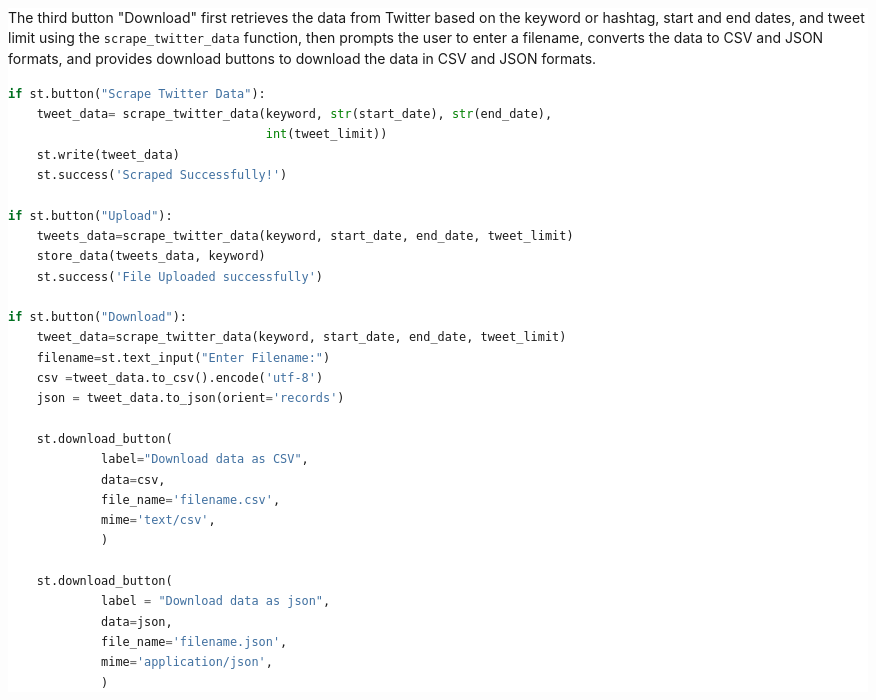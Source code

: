 The third button "Download" first retrieves the data from Twitter based on the keyword or hashtag, start and end dates, and tweet limit using the `scrape_twitter_data` function, then prompts the user to enter a filename, converts the data to CSV and JSON formats, and provides download buttons to download the data in CSV and JSON formats.

~~~python
if st.button("Scrape Twitter Data"):
    tweet_data= scrape_twitter_data(keyword, str(start_date), str(end_date), 
                                    int(tweet_limit))
    st.write(tweet_data)
    st.success('Scraped Successfully!')

if st.button("Upload"):
    tweets_data=scrape_twitter_data(keyword, start_date, end_date, tweet_limit)
    store_data(tweets_data, keyword) 
    st.success('File Uploaded successfully')
    
if st.button("Download"):
    tweet_data=scrape_twitter_data(keyword, start_date, end_date, tweet_limit)    
    filename=st.text_input("Enter Filename:")
    csv =tweet_data.to_csv().encode('utf-8')
    json = tweet_data.to_json(orient='records')
    
    st.download_button(
             label="Download data as CSV",
             data=csv,
             file_name='filename.csv',
             mime='text/csv',
             )
    
    st.download_button(
             label = "Download data as json",
             data=json,
             file_name='filename.json',
             mime='application/json',
             )
~~~


  



